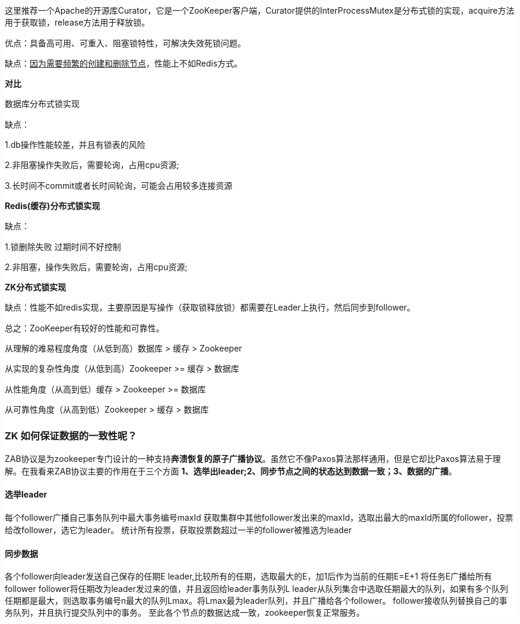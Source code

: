 这里推荐一个Apache的开源库Curator，它是一个ZooKeeper客户端，Curator提供的InterProcessMutex是分布式锁的实现，acquire方法用于获取锁，release方法用于释放锁。

优点：具备高可用、可重入、阻塞锁特性，可解决失效死锁问题。

缺点：<u>因为需要频繁的创建和删除节点</u>，性能上不如Redis方式。

**对比**

数据库分布式锁实现

缺点：

1.db操作性能较差，并且有锁表的风险

2.非阻塞操作失败后，需要轮询，占用cpu资源;

3.长时间不commit或者长时间轮询，可能会占用较多连接资源

**Redis(缓存)分布式锁实现**

缺点：

1.锁删除失败 过期时间不好控制

2.非阻塞，操作失败后，需要轮询，占用cpu资源;

**ZK分布式锁实现**

缺点：性能不如redis实现，主要原因是写操作（获取锁释放锁）都需要在Leader上执行，然后同步到follower。

总之：ZooKeeper有较好的性能和可靠性。

从理解的难易程度角度（从低到高）数据库 > 缓存 > Zookeeper

从实现的复杂性角度（从低到高）Zookeeper >= 缓存 > 数据库

从性能角度（从高到低）缓存 > Zookeeper >= 数据库

从可靠性角度（从高到低）Zookeeper > 缓存 > 数据库

### ZK 如何保证数据的一致性呢？

ZAB协议是为zookeeper专门设计的一种支持**奔溃恢复的原子广播协议**。虽然它不像Paxos算法那样通用，但是它却比Paxos算法易于理解。在我看来ZAB协议主要的作用在于三个方面 **1、选举出leader;2、同步节点之间的状态达到数据一致；3、数据的广播**。

#### 选举leader

每个follower广播自己事务队列中最大事务编号maxId
获取集群中其他follower发出来的maxId，选取出最大的maxId所属的follower，投票给改follower，选它为leader。
统计所有投票，获取投票数超过一半的follower被推选为leader

#### 同步数据

各个follower向leader发送自己保存的任期E
leader,比较所有的任期，选取最大的E，加1后作为当前的任期E=E+1
将任务E广播给所有follower
follower将任期改为leader发过来的值，并且返回给leader事务队列L
leader从队列集合中选取任期最大的队列，如果有多个队列任期都是最大，则选取事务编号n最大的队列Lmax。将Lmax最为leader队列，并且广播给各个follower。
follower接收队列替换自己的事务队列，并且执行提交队列中的事务。
至此各个节点的数据达成一致，zookeeper恢复正常服务。
